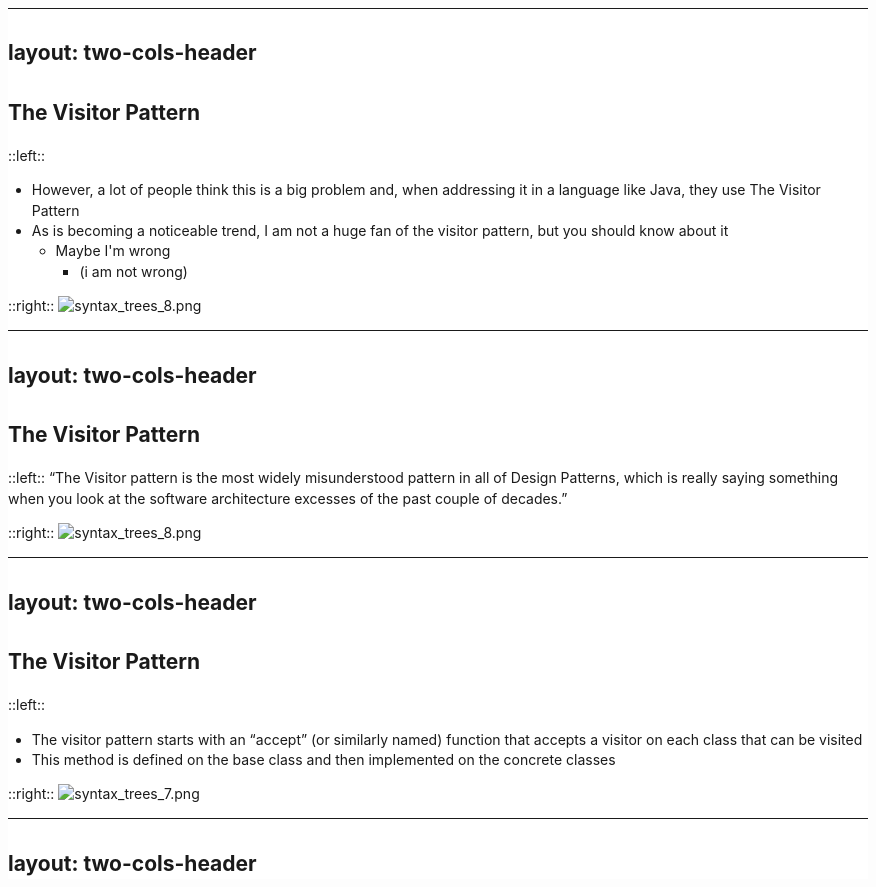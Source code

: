 
---
layout: two-cols-header
---

## The Visitor Pattern

::left::
* However, a lot of people think this is a big problem and, when addressing it in a language like Java, they use The Visitor Pattern
* As is becoming a noticeable trend, I am not a huge fan of the visitor pattern, but you should know about it
  * Maybe I'm wrong
    * (i am not wrong)

::right::
![syntax_trees_8.png](syntax_trees_8.png)


---
layout: two-cols-header
---

## The Visitor Pattern

::left::
“The Visitor pattern is the most widely misunderstood pattern in all of Design Patterns, which is really saying something when you look at the software architecture excesses of the past couple of decades.”

::right::
![syntax_trees_8.png](syntax_trees_8.png)


---
layout: two-cols-header
---

## The Visitor Pattern

::left::
* The visitor pattern starts with an “accept” (or similarly named) function that accepts a visitor on each class that can be visited
* This method is defined on the base class and then implemented on the concrete classes

::right::
![syntax_trees_7.png](syntax_trees_7.png)


---
layout: two-cols-header
---
